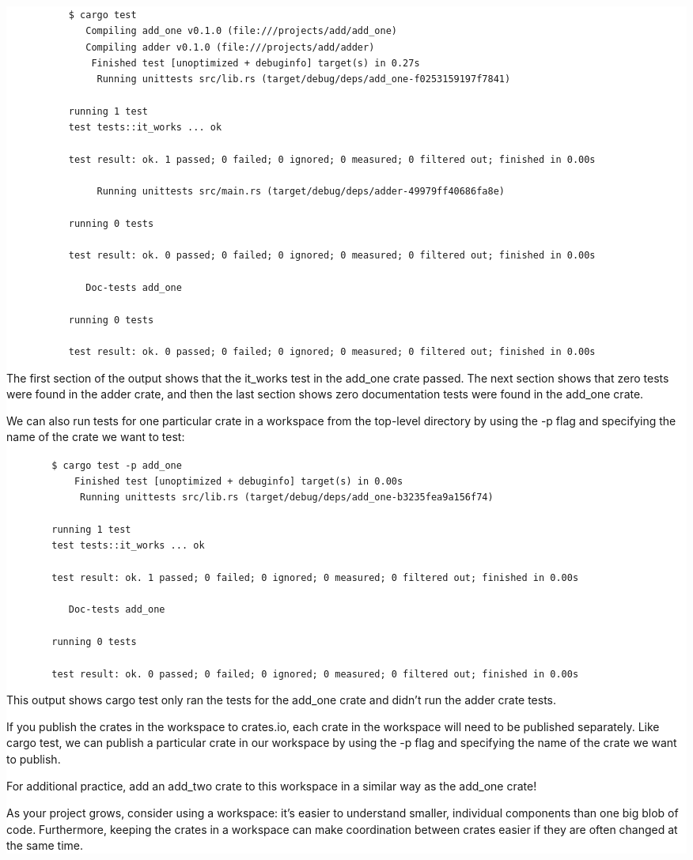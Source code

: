                $ cargo test
                  Compiling add_one v0.1.0 (file:///projects/add/add_one)
                  Compiling adder v0.1.0 (file:///projects/add/adder)
                   Finished test [unoptimized + debuginfo] target(s) in 0.27s
                    Running unittests src/lib.rs (target/debug/deps/add_one-f0253159197f7841)
               
               running 1 test
               test tests::it_works ... ok
               
               test result: ok. 1 passed; 0 failed; 0 ignored; 0 measured; 0 filtered out; finished in 0.00s
               
                    Running unittests src/main.rs (target/debug/deps/adder-49979ff40686fa8e)
               
               running 0 tests
               
               test result: ok. 0 passed; 0 failed; 0 ignored; 0 measured; 0 filtered out; finished in 0.00s
               
                  Doc-tests add_one
               
               running 0 tests
               
               test result: ok. 0 passed; 0 failed; 0 ignored; 0 measured; 0 filtered out; finished in 0.00s

The first section of the output shows that the it_works test in the add_one crate passed. The next section shows that zero tests were found in the adder crate, and then the last section shows zero documentation tests were found in the add_one crate.

We can also run tests for one particular crate in a workspace from the top-level directory by using the -p flag and specifying the name of the crate we want to test:

            $ cargo test -p add_one
                Finished test [unoptimized + debuginfo] target(s) in 0.00s
                 Running unittests src/lib.rs (target/debug/deps/add_one-b3235fea9a156f74)
            
            running 1 test
            test tests::it_works ... ok
            
            test result: ok. 1 passed; 0 failed; 0 ignored; 0 measured; 0 filtered out; finished in 0.00s
            
               Doc-tests add_one
            
            running 0 tests
            
            test result: ok. 0 passed; 0 failed; 0 ignored; 0 measured; 0 filtered out; finished in 0.00s
            
This output shows cargo test only ran the tests for the add_one crate and didn’t run the adder crate tests.

If you publish the crates in the workspace to crates.io, each crate in the workspace will need to be published separately. Like cargo test, we can publish a particular crate in our workspace by using the -p flag and specifying the name of the crate we want to publish.

For additional practice, add an add_two crate to this workspace in a similar way as the add_one crate!

As your project grows, consider using a workspace: it’s easier to understand smaller, individual components than one big blob of code. Furthermore, keeping the crates in a workspace can make coordination between crates easier if they are often changed at the same time.